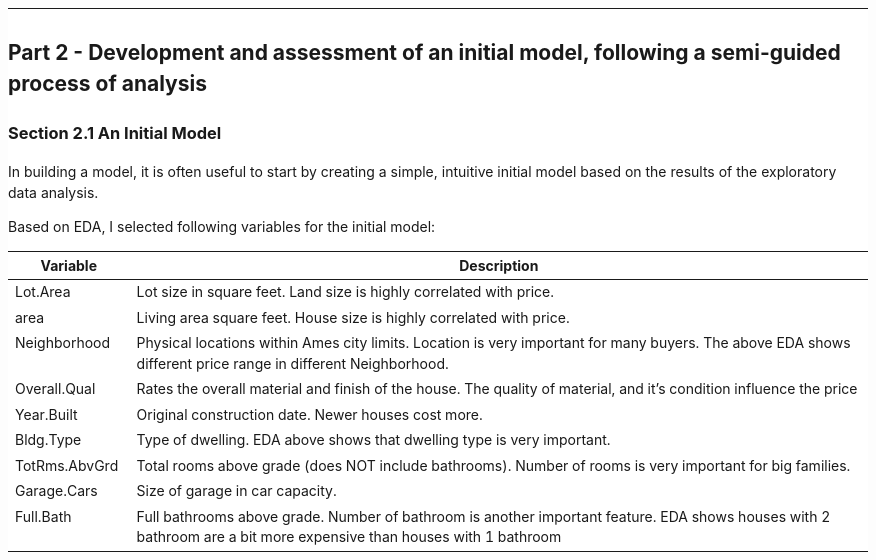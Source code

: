 ------------------------------------------------------------------------

Part 2 - Development and assessment of an initial model, following a semi-guided process of analysis
----------------------------------------------------------------------------------------------------

### Section 2.1 An Initial Model

In building a model, it is often useful to start by creating a simple,
intuitive initial model based on the results of the exploratory data
analysis.

Based on EDA, I selected following variables for the initial model:

<table>
<colgroup>
<col style="width: 14%" />
<col style="width: 85%" />
</colgroup>
<thead>
<tr class="header">
<th>Variable</th>
<th>Description</th>
</tr>
</thead>
<tbody>
<tr class="odd">
<td>Lot.Area</td>
<td>Lot size in square feet. Land size is highly correlated with price.</td>
</tr>
<tr class="even">
<td>area</td>
<td>Living area square feet. House size is highly correlated with price.</td>
</tr>
<tr class="odd">
<td>Neighborhood</td>
<td>Physical locations within Ames city limits. Location is very important for many buyers. The above EDA shows different price range in different Neighborhood.</td>
</tr>
<tr class="even">
<td>Overall.Qual</td>
<td>Rates the overall material and finish of the house. The quality of material, and it’s condition influence the price</td>
</tr>
<tr class="odd">
<td>Year.Built</td>
<td>Original construction date. Newer houses cost more.</td>
</tr>
<tr class="even">
<td>Bldg.Type</td>
<td>Type of dwelling. EDA above shows that dwelling type is very important.</td>
</tr>
<tr class="odd">
<td>TotRms.AbvGrd</td>
<td>Total rooms above grade (does NOT include bathrooms). Number of rooms is very important for big families.</td>
</tr>
<tr class="even">
<td>Garage.Cars</td>
<td>Size of garage in car capacity.</td>
</tr>
<tr class="odd">
<td>Full.Bath</td>
<td>Full bathrooms above grade. Number of bathroom is another important feature. EDA shows houses with 2 bathroom are a bit more expensive than houses with 1 bathroom</td>